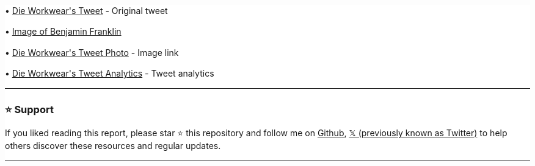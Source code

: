 
• [Die Workwear's Tweet](https://x.com/dieworkwear/status/1895610962021077124) - Original tweet


• [Image of Benjamin Franklin](https://pbs.twimg.com/media/Gk6PLKtaIAAYjKX?format=jpg&name=small)


• [Die Workwear's Tweet Photo](https://x.com/dieworkwear/status/1895610962021077124/photo/1) - Image link


• [Die Workwear's Tweet Analytics](https://x.com/dieworkwear/status/1895610962021077124/analytics) - Tweet analytics


---

### ⭐️ Support

If you liked reading this report, please star ⭐️ this repository and follow me on [Github](https://github.com/Drix10), [𝕏 (previously known as Twitter)](https://x.com/DRIX_10_) to help others discover these resources and regular updates.

---